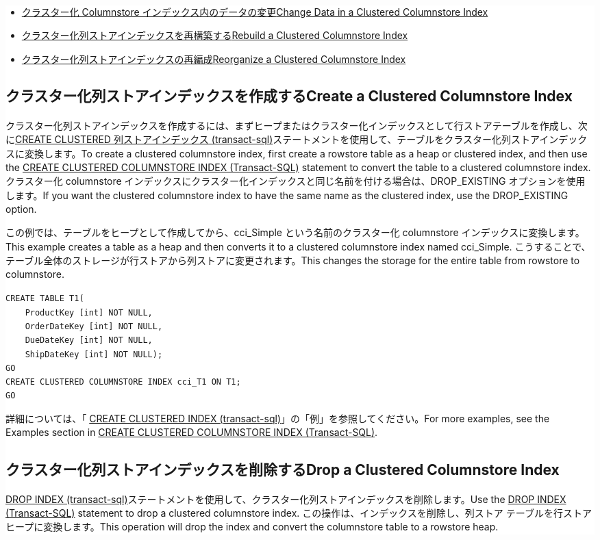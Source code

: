 -   [<span data-ttu-id="8e10e-110">クラスター化 Columnstore インデックス内のデータの変更</span><span class="sxs-lookup"><span data-stu-id="8e10e-110">Change Data in a Clustered Columnstore Index</span></span>](#change)

-   [<span data-ttu-id="8e10e-111">クラスター化列ストアインデックスを再構築する</span><span class="sxs-lookup"><span data-stu-id="8e10e-111">Rebuild a Clustered Columnstore Index</span></span>](#rebuild)

-   [<span data-ttu-id="8e10e-112">クラスター化列ストアインデックスの再編成</span><span class="sxs-lookup"><span data-stu-id="8e10e-112">Reorganize a Clustered Columnstore Index</span></span>](#reorganize)

##  <a name="create-a-clustered-columnstore-index"></a><a name="create"></a><span data-ttu-id="8e10e-113">クラスター化列ストアインデックスを作成する</span><span class="sxs-lookup"><span data-stu-id="8e10e-113">Create a Clustered Columnstore Index</span></span>
 <span data-ttu-id="8e10e-114">クラスター化列ストアインデックスを作成するには、まずヒープまたはクラスター化インデックスとして行ストアテーブルを作成し、次に[CREATE CLUSTERED 列ストアインデックス &#40;transact-sql&#41;](/sql/t-sql/statements/create-columnstore-index-transact-sql)ステートメントを使用して、テーブルをクラスター化列ストアインデックスに変換します。</span><span class="sxs-lookup"><span data-stu-id="8e10e-114">To create a clustered columnstore index, first create a rowstore table as a heap or clustered index, and then use the [CREATE CLUSTERED COLUMNSTORE INDEX &#40;Transact-SQL&#41;](/sql/t-sql/statements/create-columnstore-index-transact-sql) statement to convert the table to a clustered columnstore index.</span></span> <span data-ttu-id="8e10e-115">クラスター化 columnstore インデックスにクラスター化インデックスと同じ名前を付ける場合は、DROP_EXISTING オプションを使用します。</span><span class="sxs-lookup"><span data-stu-id="8e10e-115">If you want the clustered columnstore index to have the same name as the clustered index, use the DROP_EXISTING option.</span></span>

 <span data-ttu-id="8e10e-116">この例では、テーブルをヒープとして作成してから、cci_Simple という名前のクラスター化 columnstore インデックスに変換します。</span><span class="sxs-lookup"><span data-stu-id="8e10e-116">This example creates a table as a heap and then converts it to a clustered columnstore index named cci_Simple.</span></span> <span data-ttu-id="8e10e-117">こうすることで、テーブル全体のストレージが行ストアから列ストアに変更されます。</span><span class="sxs-lookup"><span data-stu-id="8e10e-117">This changes the storage for the entire table from rowstore to columnstore.</span></span>

```
CREATE TABLE T1(
    ProductKey [int] NOT NULL, 
    OrderDateKey [int] NOT NULL, 
    DueDateKey [int] NOT NULL, 
    ShipDateKey [int] NOT NULL);
GO
CREATE CLUSTERED COLUMNSTORE INDEX cci_T1 ON T1;
GO
```

 <span data-ttu-id="8e10e-118">詳細については、「 [CREATE CLUSTERED INDEX &#40;transact-sql&#41;](/sql/t-sql/statements/create-columnstore-index-transact-sql)」の「例」を参照してください。</span><span class="sxs-lookup"><span data-stu-id="8e10e-118">For more examples, see the Examples section in [CREATE CLUSTERED COLUMNSTORE INDEX &#40;Transact-SQL&#41;](/sql/t-sql/statements/create-columnstore-index-transact-sql).</span></span>

##  <a name="drop-a-clustered-columnstore-index"></a><a name="drop"></a><span data-ttu-id="8e10e-119">クラスター化列ストアインデックスを削除する</span><span class="sxs-lookup"><span data-stu-id="8e10e-119">Drop a Clustered Columnstore Index</span></span>
 <span data-ttu-id="8e10e-120">[DROP INDEX &#40;transact-sql&#41;](/sql/t-sql/statements/drop-index-transact-sql)ステートメントを使用して、クラスター化列ストアインデックスを削除します。</span><span class="sxs-lookup"><span data-stu-id="8e10e-120">Use the [DROP INDEX &#40;Transact-SQL&#41;](/sql/t-sql/statements/drop-index-transact-sql) statement to drop a clustered columnstore index.</span></span> <span data-ttu-id="8e10e-121">この操作は、インデックスを削除し、列ストア テーブルを行ストア ヒープに変換します。</span><span class="sxs-lookup"><span data-stu-id="8e10e-121">This operation will drop the index and convert the columnstore table to a rowstore heap.</span></span>
